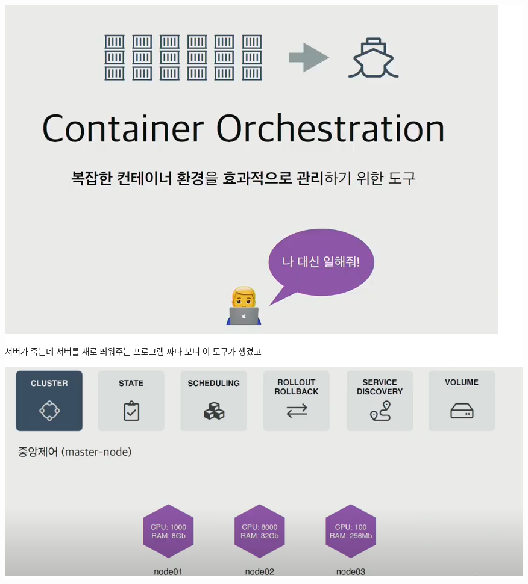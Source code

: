 ![20210707_110324](/assets/20210707_110324.png)

서버가 죽는데 서버를 새로 띄워주는 프로그램 짜다 보니 이 도구가 생겼고

![20210707_110342](/assets/20210707_110342.png)

